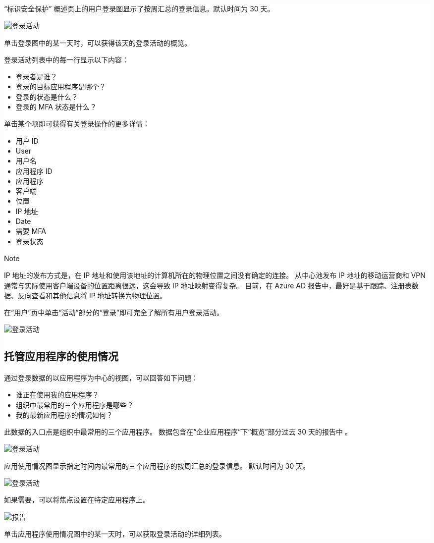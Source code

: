 “标识安全保护”  概述页上的用户登录图显示了按周汇总的登录信息。默认时间为 30 天。

![登录活动](./media/concept-sign-ins/06.png "登录活动")

单击登录图中的某一天时，可以获得该天的登录活动的概览。

登录活动列表中的每一行显示以下内容：

* 登录者是谁？
* 登录的目标应用程序是哪个？
* 登录的状态是什么？
* 登录的 MFA 状态是什么？

单击某个项即可获得有关登录操作的更多详情：

- 用户 ID
- User
- 用户名
- 应用程序 ID
- 应用程序
- 客户端
- 位置
- IP 地址
- Date
- 需要 MFA
- 登录状态

> [!NOTE]
> IP 地址的发布方式是，在 IP 地址和使用该地址的计算机所在的物理位置之间没有确定的连接。 从中心池发布 IP 地址的移动运营商和 VPN 通常与实际使用客户端设备的位置距离很远，这会导致 IP 地址映射变得复杂。 目前，在 Azure AD 报告中，最好是基于跟踪、注册表数据、反向查看和其他信息将 IP 地址转换为物理位置。

在“用户”页中单击“活动”部分的“登录”即可完全了解所有用户登录活动。   

![登录活动](./media/concept-sign-ins/08.png "登录活动")

## <a name="usage-of-managed-applications"></a>托管应用程序的使用情况

通过登录数据的以应用程序为中心的视图，可以回答如下问题：

* 谁正在使用我的应用程序？
* 组织中最常用的三个应用程序是哪些？
* 我的最新应用程序的情况如何？

此数据的入口点是组织中最常用的三个应用程序。 数据包含在“企业应用程序”下“概览”部分过去 30 天的报告中   。

![登录活动](./media/concept-sign-ins/10.png "登录活动")

应用使用情况图显示指定时间内最常用的三个应用程序的按周汇总的登录信息。 默认时间为 30 天。

![登录活动](./media/concept-sign-ins/graph-chart.png "登录活动")

如果需要，可以将焦点设置在特定应用程序上。

![报告](./media/concept-sign-ins/single-app-usage-graph.png "报告")

单击应用程序使用情况图中的某一天时，可以获取登录活动的详细列表。
